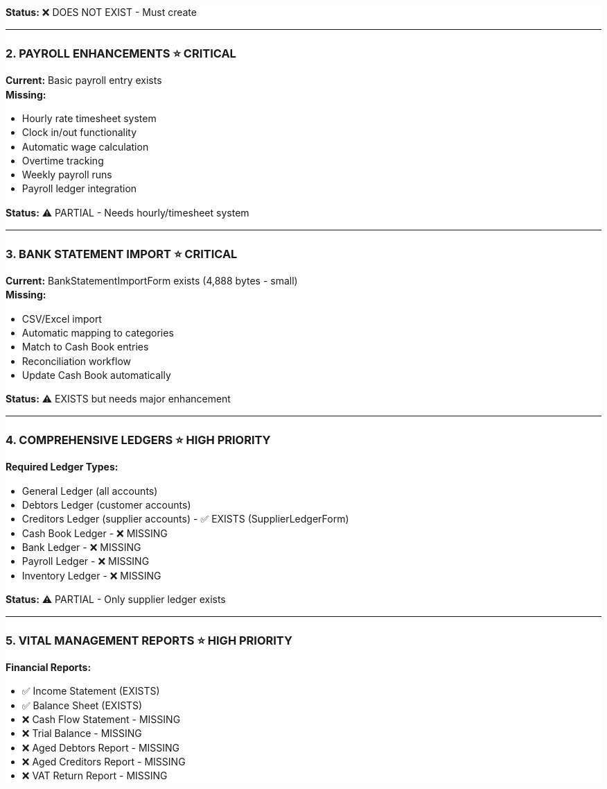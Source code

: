 **Status:** ❌ DOES NOT EXIST - Must create

---

### **2. PAYROLL ENHANCEMENTS** ⭐ CRITICAL
**Current:** Basic payroll entry exists  
**Missing:**
- Hourly rate timesheet system
- Clock in/out functionality
- Automatic wage calculation
- Overtime tracking
- Weekly payroll runs
- Payroll ledger integration

**Status:** ⚠️ PARTIAL - Needs hourly/timesheet system

---

### **3. BANK STATEMENT IMPORT** ⭐ CRITICAL
**Current:** BankStatementImportForm exists (4,888 bytes - small)  
**Missing:**
- CSV/Excel import
- Automatic mapping to categories
- Match to Cash Book entries
- Reconciliation workflow
- Update Cash Book automatically

**Status:** ⚠️ EXISTS but needs major enhancement

---

### **4. COMPREHENSIVE LEDGERS** ⭐ HIGH PRIORITY
**Required Ledger Types:**
- General Ledger (all accounts)
- Debtors Ledger (customer accounts)
- Creditors Ledger (supplier accounts) - ✅ EXISTS (SupplierLedgerForm)
- Cash Book Ledger - ❌ MISSING
- Bank Ledger - ❌ MISSING
- Payroll Ledger - ❌ MISSING
- Inventory Ledger - ❌ MISSING

**Status:** ⚠️ PARTIAL - Only supplier ledger exists

---

### **5. VITAL MANAGEMENT REPORTS** ⭐ HIGH PRIORITY

**Financial Reports:**
- ✅ Income Statement (EXISTS)
- ✅ Balance Sheet (EXISTS)
- ❌ Cash Flow Statement - MISSING
- ❌ Trial Balance - MISSING
- ❌ Aged Debtors Report - MISSING
- ❌ Aged Creditors Report - MISSING
- ❌ VAT Return Report - MISSING
